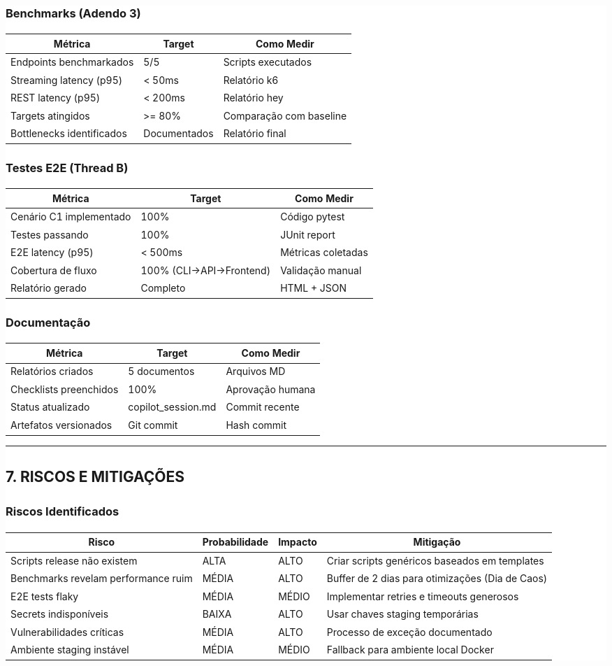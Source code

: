 ### Benchmarks (Adendo 3)

| Métrica | Target | Como Medir |
|---------|--------|------------|
| Endpoints benchmarkados | 5/5 | Scripts executados |
| Streaming latency (p95) | < 50ms | Relatório k6 |
| REST latency (p95) | < 200ms | Relatório hey |
| Targets atingidos | >= 80% | Comparação com baseline |
| Bottlenecks identificados | Documentados | Relatório final |

### Testes E2E (Thread B)

| Métrica | Target | Como Medir |
|---------|--------|------------|
| Cenário C1 implementado | 100% | Código pytest |
| Testes passando | 100% | JUnit report |
| E2E latency (p95) | < 500ms | Métricas coletadas |
| Cobertura de fluxo | 100% (CLI→API→Frontend) | Validação manual |
| Relatório gerado | Completo | HTML + JSON |

### Documentação

| Métrica | Target | Como Medir |
|---------|--------|------------|
| Relatórios criados | 5 documentos | Arquivos MD |
| Checklists preenchidos | 100% | Aprovação humana |
| Status atualizado | copilot_session.md | Commit recente |
| Artefatos versionados | Git commit | Hash commit |

---

## 7. RISCOS E MITIGAÇÕES

### Riscos Identificados

| Risco | Probabilidade | Impacto | Mitigação |
|-------|---------------|---------|-----------|
| Scripts release não existem | ALTA | ALTO | Criar scripts genéricos baseados em templates |
| Benchmarks revelam performance ruim | MÉDIA | ALTO | Buffer de 2 dias para otimizações (Dia de Caos) |
| E2E tests flaky | MÉDIA | MÉDIO | Implementar retries e timeouts generosos |
| Secrets indisponíveis | BAIXA | ALTO | Usar chaves staging temporárias |
| Vulnerabilidades críticas | MÉDIA | ALTO | Processo de exceção documentado |
| Ambiente staging instável | MÉDIA | MÉDIO | Fallback para ambiente local Docker |
